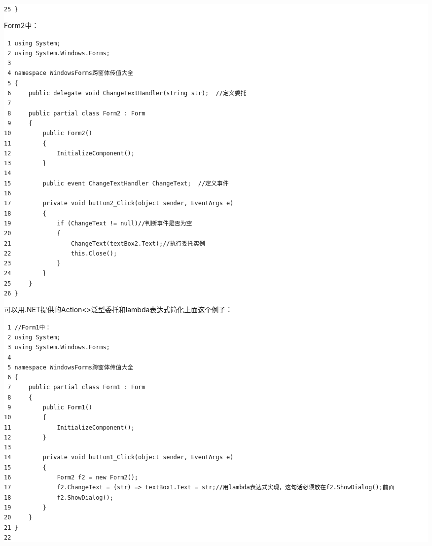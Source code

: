 ```
25 }
```



Form2中：

 



```
 1 using System;
 2 using System.Windows.Forms;
 3 
 4 namespace WindowsForms跨窗体传值大全
 5 {
 6     public delegate void ChangeTextHandler(string str);  //定义委托
 7 
 8     public partial class Form2 : Form
 9     {
10         public Form2()
11         {
12             InitializeComponent();
13         }
14 
15         public event ChangeTextHandler ChangeText;  //定义事件
16 
17         private void button2_Click(object sender, EventArgs e)
18         {
19             if (ChangeText != null)//判断事件是否为空
20             {
21                 ChangeText(textBox2.Text);//执行委托实例  
22                 this.Close();
23             }           
24         }    
25     }
26 }
```



 可以用.NET提供的Action<>泛型委托和lambda表达式简化上面这个例子：



```
 1 //Form1中：
 2 using System;
 3 using System.Windows.Forms;
 4 
 5 namespace WindowsForms跨窗体传值大全
 6 {
 7     public partial class Form1 : Form
 8     {
 9         public Form1()
10         {
11             InitializeComponent();
12         }
13 
14         private void button1_Click(object sender, EventArgs e)
15         {
16             Form2 f2 = new Form2();
17             f2.ChangeText = (str) => textBox1.Text = str;//用lambda表达式实现，这句话必须放在f2.ShowDialog();前面
18             f2.ShowDialog();            
19         }
20     }
21 }
22 
```